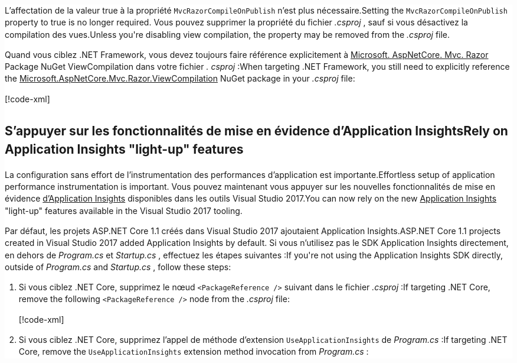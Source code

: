 <span data-ttu-id="9bf69-169">L’affectation de la valeur true à la propriété `MvcRazorCompileOnPublish` n’est plus nécessaire.</span><span class="sxs-lookup"><span data-stu-id="9bf69-169">Setting the `MvcRazorCompileOnPublish` property to true is no longer required.</span></span> <span data-ttu-id="9bf69-170">Vous pouvez supprimer la propriété du fichier *.csproj* , sauf si vous désactivez la compilation des vues.</span><span class="sxs-lookup"><span data-stu-id="9bf69-170">Unless you're disabling view compilation, the property may be removed from the *.csproj* file.</span></span>

<span data-ttu-id="9bf69-171">Quand vous ciblez .NET Framework, vous devez toujours faire référence explicitement à [Microsoft. AspNetCore. Mvc. Razor](https://www.nuget.org/packages/Microsoft.AspNetCore.Mvc.Razor.ViewCompilation) Package NuGet ViewCompilation dans votre fichier *. csproj* :</span><span class="sxs-lookup"><span data-stu-id="9bf69-171">When targeting .NET Framework, you still need to explicitly reference the [Microsoft.AspNetCore.Mvc.Razor.ViewCompilation](https://www.nuget.org/packages/Microsoft.AspNetCore.Mvc.Razor.ViewCompilation) NuGet package in your *.csproj* file:</span></span>

[!code-xml[](../1x-to-2x/samples/AspNetCoreDotNetFx2.0App/AspNetCoreDotNetFx2.0App/AspNetCoreDotNetFx2.0App.csproj?range=15)]

<a name="app-insights"></a>

## <a name="rely-on-application-insights-light-up-features"></a><span data-ttu-id="9bf69-172">S’appuyer sur les fonctionnalités de mise en évidence d’Application Insights</span><span class="sxs-lookup"><span data-stu-id="9bf69-172">Rely on Application Insights "light-up" features</span></span>

<span data-ttu-id="9bf69-173">La configuration sans effort de l’instrumentation des performances d’application est importante.</span><span class="sxs-lookup"><span data-stu-id="9bf69-173">Effortless setup of application performance instrumentation is important.</span></span> <span data-ttu-id="9bf69-174">Vous pouvez maintenant vous appuyer sur les nouvelles fonctionnalités de mise en évidence [d’Application Insights](/azure/application-insights/app-insights-overview) disponibles dans les outils Visual Studio 2017.</span><span class="sxs-lookup"><span data-stu-id="9bf69-174">You can now rely on the new [Application Insights](/azure/application-insights/app-insights-overview) "light-up" features available in the Visual Studio 2017 tooling.</span></span>

<span data-ttu-id="9bf69-175">Par défaut, les projets ASP.NET Core 1.1 créés dans Visual Studio 2017 ajoutaient Application Insights.</span><span class="sxs-lookup"><span data-stu-id="9bf69-175">ASP.NET Core 1.1 projects created in Visual Studio 2017 added Application Insights by default.</span></span> <span data-ttu-id="9bf69-176">Si vous n’utilisez pas le SDK Application Insights directement, en dehors de *Program.cs* et *Startup.cs* , effectuez les étapes suivantes :</span><span class="sxs-lookup"><span data-stu-id="9bf69-176">If you're not using the Application Insights SDK directly, outside of *Program.cs* and *Startup.cs* , follow these steps:</span></span>

1. <span data-ttu-id="9bf69-177">Si vous ciblez .NET Core, supprimez le nœud `<PackageReference />` suivant dans le fichier *.csproj* :</span><span class="sxs-lookup"><span data-stu-id="9bf69-177">If targeting .NET Core, remove the following `<PackageReference />` node from the *.csproj* file:</span></span>

    [!code-xml[](../1x-to-2x/samples/AspNetCoreDotNetCore1App/AspNetCoreDotNetCore1App/AspNetCoreDotNetCore1App.csproj?range=10)]

2. <span data-ttu-id="9bf69-178">Si vous ciblez .NET Core, supprimez l’appel de méthode d’extension `UseApplicationInsights` de *Program.cs* :</span><span class="sxs-lookup"><span data-stu-id="9bf69-178">If targeting .NET Core, remove the `UseApplicationInsights` extension method invocation from *Program.cs* :</span></span>

